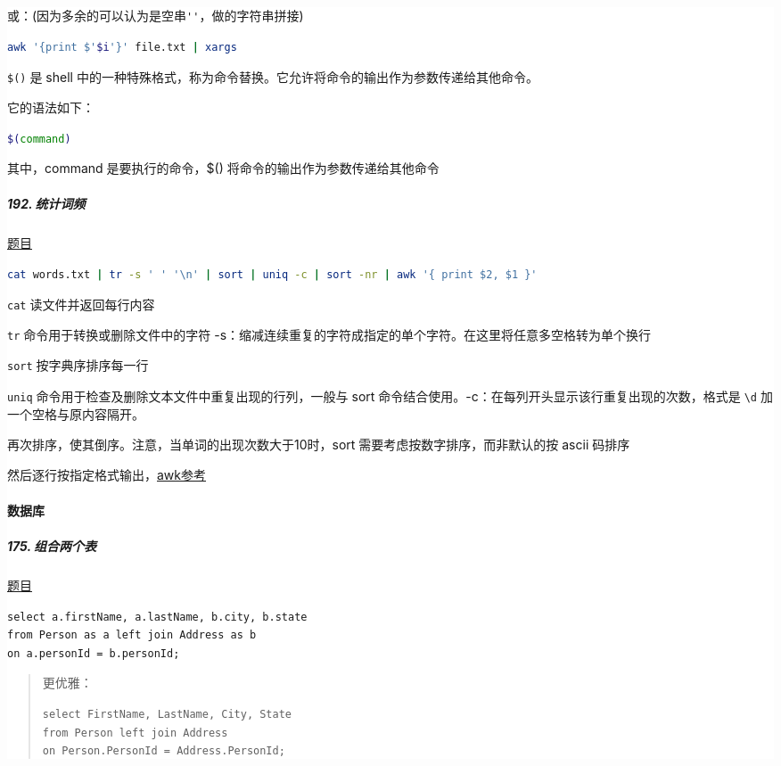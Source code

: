或：(因为多余的可以认为是空串`''`，做的字符串拼接)

```sh
awk '{print $'$i'}' file.txt | xargs
```



`$()` 是 shell 中的一种特殊格式，称为命令替换。它允许将命令的输出作为参数传递给其他命令。

它的语法如下：

```sh
$(command)
```

其中，command 是要执行的命令，$() 将命令的输出作为参数传递给其他命令



##### 192\. 统计词频

[题目](https://leetcode.cn/problems/word-frequency/)

```sh
cat words.txt | tr -s ' ' '\n' | sort | uniq -c | sort -nr | awk '{ print $2, $1 }'
```

`cat` 读文件并返回每行内容

`tr` 命令用于转换或删除文件中的字符 -s：缩减连续重复的字符成指定的单个字符。在这里将任意多空格转为单个换行

`sort` 按字典序排序每一行

`uniq` 命令用于检查及删除文本文件中重复出现的行列，一般与 sort 命令结合使用。-c：在每列开头显示该行重复出现的次数，格式是 `\d` 加一个空格与原内容隔开。

再次排序，使其倒序。注意，当单词的出现次数大于10时，sort 需要考虑按数字排序，而非默认的按 ascii 码排序

然后逐行按指定格式输出，[awk参考](https://mp.weixin.qq.com/s/rIvOa5yvXFCAWiidxFz_ug)



#### 数据库

##### 175\. 组合两个表

[题目](https://leetcode.cn/problems/combine-two-tables/)

```mysql
select a.firstName, a.lastName, b.city, b.state
from Person as a left join Address as b
on a.personId = b.personId;
```

> 更优雅：
>
> ```mysql
> select FirstName, LastName, City, State
> from Person left join Address
> on Person.PersonId = Address.PersonId;
> ```



